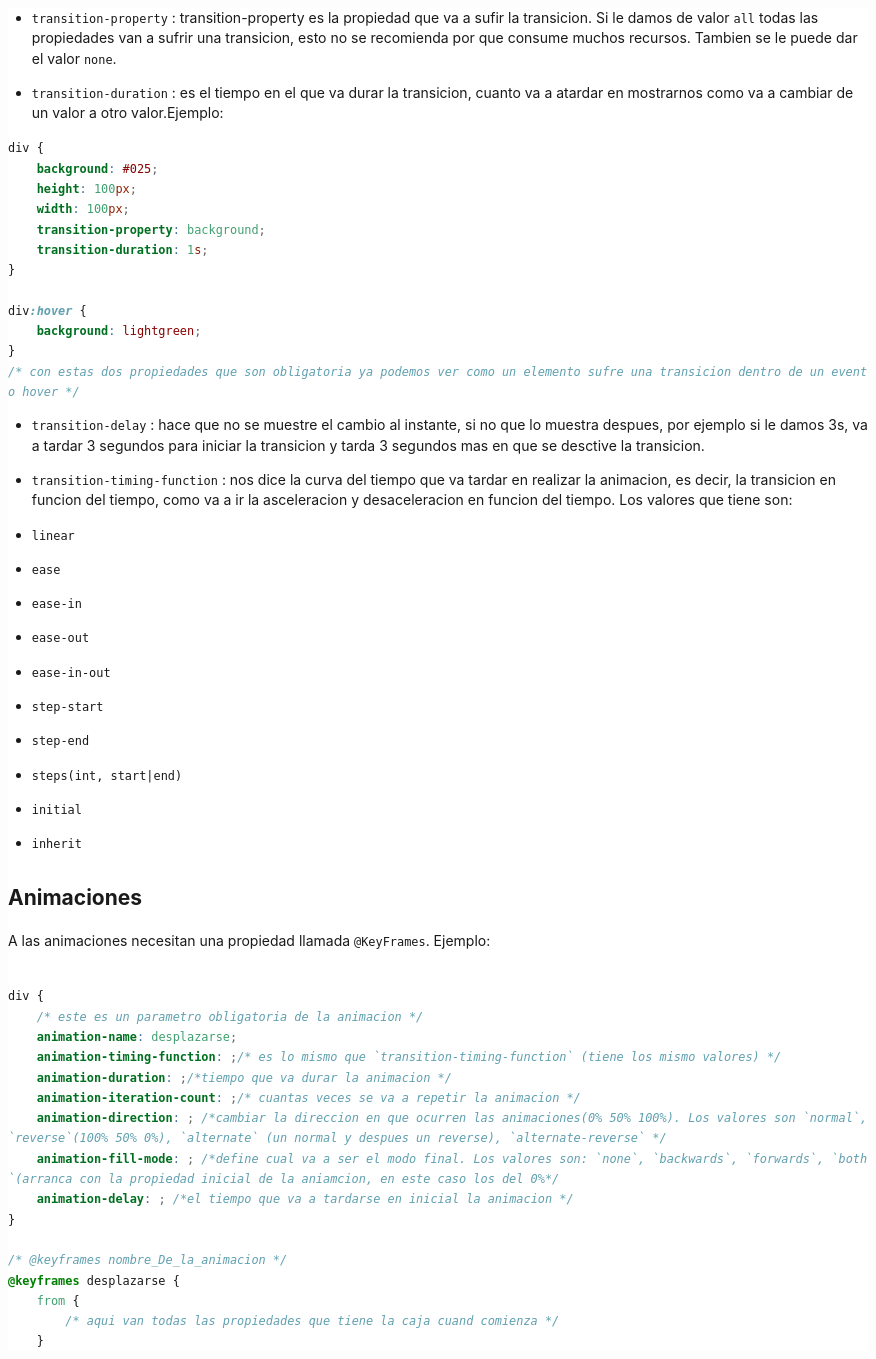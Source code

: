 - `transition-property` : transition-property es la propiedad que va a sufir la transicion. Si le damos de valor `all` todas las propiedades van a sufrir una transicion, esto no se recomienda por que consume muchos recursos. Tambien se le puede dar el valor `none`.

- `transition-duration` : es el tiempo en el que va durar la transicion, cuanto va a atardar en mostrarnos como va a cambiar de un valor a otro valor.Ejemplo:
```css
div {
    background: #025;
    height: 100px;
    width: 100px;
    transition-property: background;
    transition-duration: 1s;
}

div:hover {
    background: lightgreen;
}
/* con estas dos propiedades que son obligatoria ya podemos ver como un elemento sufre una transicion dentro de un evento hover */
```

- `transition-delay` : hace que no se muestre el cambio al instante, si no que lo muestra despues, por ejemplo si le damos 3s, va a tardar 3 segundos para iniciar la transicion y tarda 3 segundos mas en que se desctive la transicion.

- `transition-timing-function` : nos dice la curva del tiempo que va tardar en realizar la animacion, es decir, la transicion en funcion del tiempo, como va a ir la asceleracion y desaceleracion en funcion del tiempo. Los valores que tiene son:

- `linear` 
- `ease` 
- `ease-in`
- `ease-out`
- `ease-in-out`
- `step-start` 
- `step-end` 
- `steps(int, start|end)` 
- `initial` 
- `inherit`

## Animaciones
A las animaciones necesitan una propiedad llamada `@KeyFrames`. Ejemplo:
```css

div {
    /* este es un parametro obligatoria de la animacion */
    animation-name: desplazarse;
    animation-timing-function: ;/* es lo mismo que `transition-timing-function` (tiene los mismo valores) */
    animation-duration: ;/*tiempo que va durar la animacion */
    animation-iteration-count: ;/* cuantas veces se va a repetir la animacion */
    animation-direction: ; /*cambiar la direccion en que ocurren las animaciones(0% 50% 100%). Los valores son `normal`, `reverse`(100% 50% 0%), `alternate` (un normal y despues un reverse), `alternate-reverse` */
    animation-fill-mode: ; /*define cual va a ser el modo final. Los valores son: `none`, `backwards`, `forwards`, `both`(arranca con la propiedad inicial de la aniamcion, en este caso los del 0%*/
    animation-delay: ; /*el tiempo que va a tardarse en inicial la animacion */ 
}

/* @keyframes nombre_De_la_animacion */
@keyframes desplazarse {
    from {
        /* aqui van todas las propiedades que tiene la caja cuand comienza */
    }
```